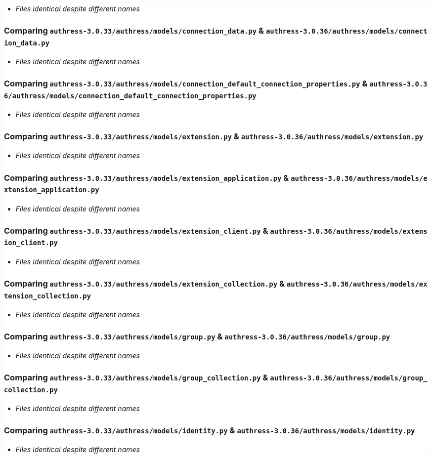  * *Files identical despite different names*

### Comparing `authress-3.0.33/authress/models/connection_data.py` & `authress-3.0.36/authress/models/connection_data.py`

 * *Files identical despite different names*

### Comparing `authress-3.0.33/authress/models/connection_default_connection_properties.py` & `authress-3.0.36/authress/models/connection_default_connection_properties.py`

 * *Files identical despite different names*

### Comparing `authress-3.0.33/authress/models/extension.py` & `authress-3.0.36/authress/models/extension.py`

 * *Files identical despite different names*

### Comparing `authress-3.0.33/authress/models/extension_application.py` & `authress-3.0.36/authress/models/extension_application.py`

 * *Files identical despite different names*

### Comparing `authress-3.0.33/authress/models/extension_client.py` & `authress-3.0.36/authress/models/extension_client.py`

 * *Files identical despite different names*

### Comparing `authress-3.0.33/authress/models/extension_collection.py` & `authress-3.0.36/authress/models/extension_collection.py`

 * *Files identical despite different names*

### Comparing `authress-3.0.33/authress/models/group.py` & `authress-3.0.36/authress/models/group.py`

 * *Files identical despite different names*

### Comparing `authress-3.0.33/authress/models/group_collection.py` & `authress-3.0.36/authress/models/group_collection.py`

 * *Files identical despite different names*

### Comparing `authress-3.0.33/authress/models/identity.py` & `authress-3.0.36/authress/models/identity.py`

 * *Files identical despite different names*
